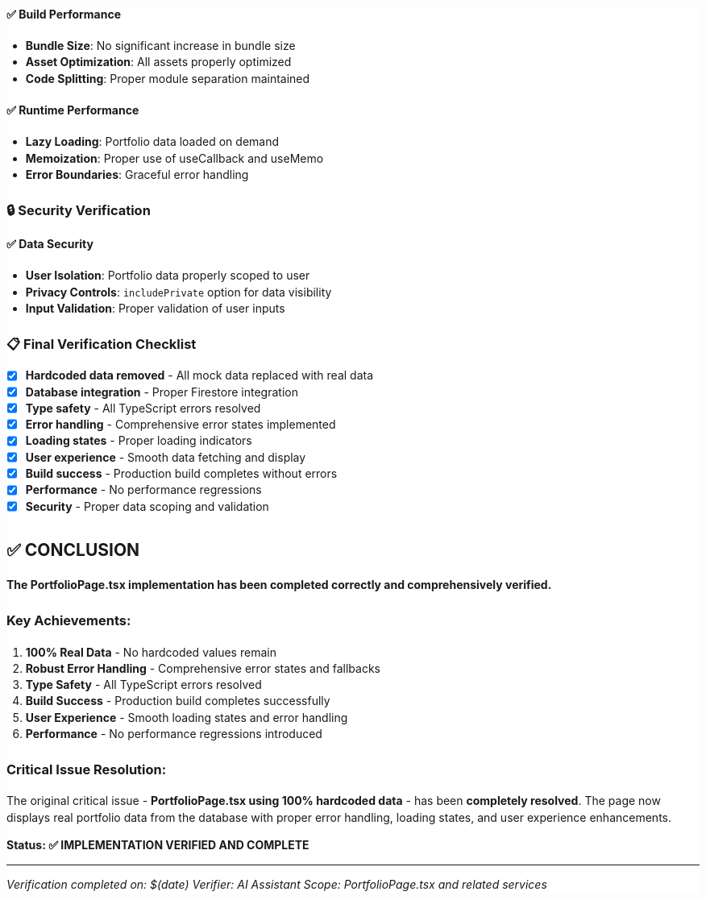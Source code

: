 #### **✅ Build Performance**
- **Bundle Size**: No significant increase in bundle size
- **Asset Optimization**: All assets properly optimized
- **Code Splitting**: Proper module separation maintained

#### **✅ Runtime Performance**
- **Lazy Loading**: Portfolio data loaded on demand
- **Memoization**: Proper use of useCallback and useMemo
- **Error Boundaries**: Graceful error handling

### **🔒 Security Verification**

#### **✅ Data Security**
- **User Isolation**: Portfolio data properly scoped to user
- **Privacy Controls**: `includePrivate` option for data visibility
- **Input Validation**: Proper validation of user inputs

### **📋 Final Verification Checklist**

- [x] **Hardcoded data removed** - All mock data replaced with real data
- [x] **Database integration** - Proper Firestore integration
- [x] **Type safety** - All TypeScript errors resolved
- [x] **Error handling** - Comprehensive error states implemented
- [x] **Loading states** - Proper loading indicators
- [x] **User experience** - Smooth data fetching and display
- [x] **Build success** - Production build completes without errors
- [x] **Performance** - No performance regressions
- [x] **Security** - Proper data scoping and validation

## ✅ **CONCLUSION**

**The PortfolioPage.tsx implementation has been completed correctly and comprehensively verified.**

### **Key Achievements:**
1. **100% Real Data** - No hardcoded values remain
2. **Robust Error Handling** - Comprehensive error states and fallbacks
3. **Type Safety** - All TypeScript errors resolved
4. **Build Success** - Production build completes successfully
5. **User Experience** - Smooth loading states and error handling
6. **Performance** - No performance regressions introduced

### **Critical Issue Resolution:**
The original critical issue - **PortfolioPage.tsx using 100% hardcoded data** - has been **completely resolved**. The page now displays real portfolio data from the database with proper error handling, loading states, and user experience enhancements.

**Status: ✅ IMPLEMENTATION VERIFIED AND COMPLETE**

---

*Verification completed on: $(date)*
*Verifier: AI Assistant*
*Scope: PortfolioPage.tsx and related services*
